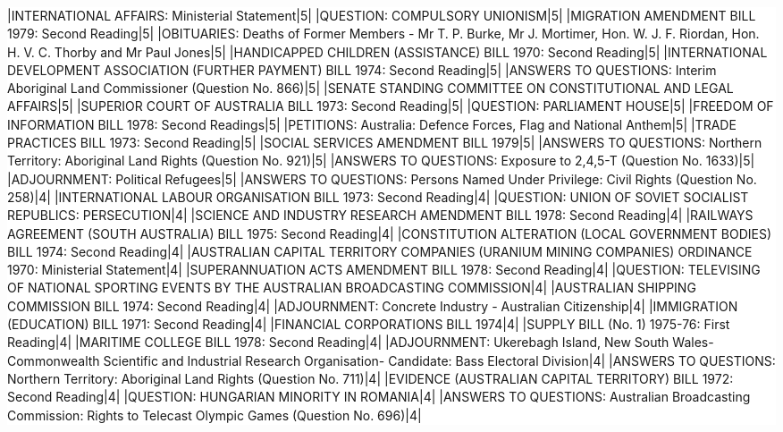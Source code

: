 |INTERNATIONAL AFFAIRS: Ministerial Statement|5|
|QUESTION: COMPULSORY UNIONISM|5|
|MIGRATION AMENDMENT BILL 1979: Second Reading|5|
|OBITUARIES: Deaths of Former Members - Mr T. P. Burke, Mr J. Mortimer, Hon. W. J. F. Riordan, Hon. H. V. C. Thorby and Mr Paul Jones|5|
|HANDICAPPED CHILDREN (ASSISTANCE) BILL 1970: Second Reading|5|
|INTERNATIONAL DEVELOPMENT ASSOCIATION (FURTHER PAYMENT) BILL 1974: Second Reading|5|
|ANSWERS TO QUESTIONS: Interim Aboriginal Land Commissioner (Question No. 866)|5|
|SENATE STANDING COMMITTEE ON CONSTITUTIONAL AND LEGAL AFFAIRS|5|
|SUPERIOR COURT OF AUSTRALIA BILL 1973: Second Reading|5|
|QUESTION: PARLIAMENT HOUSE|5|
|FREEDOM OF INFORMATION BILL 1978: Second Readings|5|
|PETITIONS: Australia: Defence Forces, Flag and National Anthem|5|
|TRADE PRACTICES BILL 1973: Second Reading|5|
|SOCIAL SERVICES AMENDMENT BILL 1979|5|
|ANSWERS TO QUESTIONS: Northern Territory: Aboriginal Land Rights (Question No. 921)|5|
|ANSWERS TO QUESTIONS: Exposure to 2,4,5-T (Question No. 1633)|5|
|ADJOURNMENT: Political Refugees|5|
|ANSWERS TO QUESTIONS: Persons Named Under Privilege: Civil Rights (Question No. 258)|4|
|INTERNATIONAL LABOUR ORGANISATION BILL 1973: Second Reading|4|
|QUESTION: UNION OF SOVIET SOCIALIST REPUBLICS: PERSECUTION|4|
|SCIENCE AND INDUSTRY RESEARCH AMENDMENT BILL 1978: Second Reading|4|
|RAILWAYS AGREEMENT (SOUTH AUSTRALIA) BILL 1975: Second Reading|4|
|CONSTITUTION ALTERATION (LOCAL GOVERNMENT BODIES) BILL 1974: Second Reading|4|
|AUSTRALIAN CAPITAL TERRITORY COMPANIES (URANIUM MINING COMPANIES) ORDINANCE 1970: Ministerial Statement|4|
|SUPERANNUATION ACTS AMENDMENT BILL 1978: Second Reading|4|
|QUESTION: TELEVISING OF NATIONAL SPORTING EVENTS BY THE AUSTRALIAN BROADCASTING COMMISSION|4|
|AUSTRALIAN SHIPPING COMMISSION BILL 1974: Second Reading|4|
|ADJOURNMENT: Concrete Industry - Australian Citizenship|4|
|IMMIGRATION (EDUCATION) BILL 1971: Second Reading|4|
|FINANCIAL CORPORATIONS BILL 1974|4|
|SUPPLY BILL (No. 1) 1975-76: First Reading|4|
|MARITIME COLLEGE BILL 1978: Second Reading|4|
|ADJOURNMENT: Ukerebagh Island, New South Wales- Commonwealth Scientific and Industrial Research Organisation- Candidate: Bass Electoral Division|4|
|ANSWERS TO QUESTIONS: Northern Territory: Aboriginal Land Rights (Question No. 711)|4|
|EVIDENCE (AUSTRALIAN CAPITAL TERRITORY) BILL 1972: Second Reading|4|
|QUESTION: HUNGARIAN MINORITY IN ROMANIA|4|
|ANSWERS TO QUESTIONS: Australian Broadcasting Commission: Rights to Telecast Olympic Games (Question No. 696)|4|